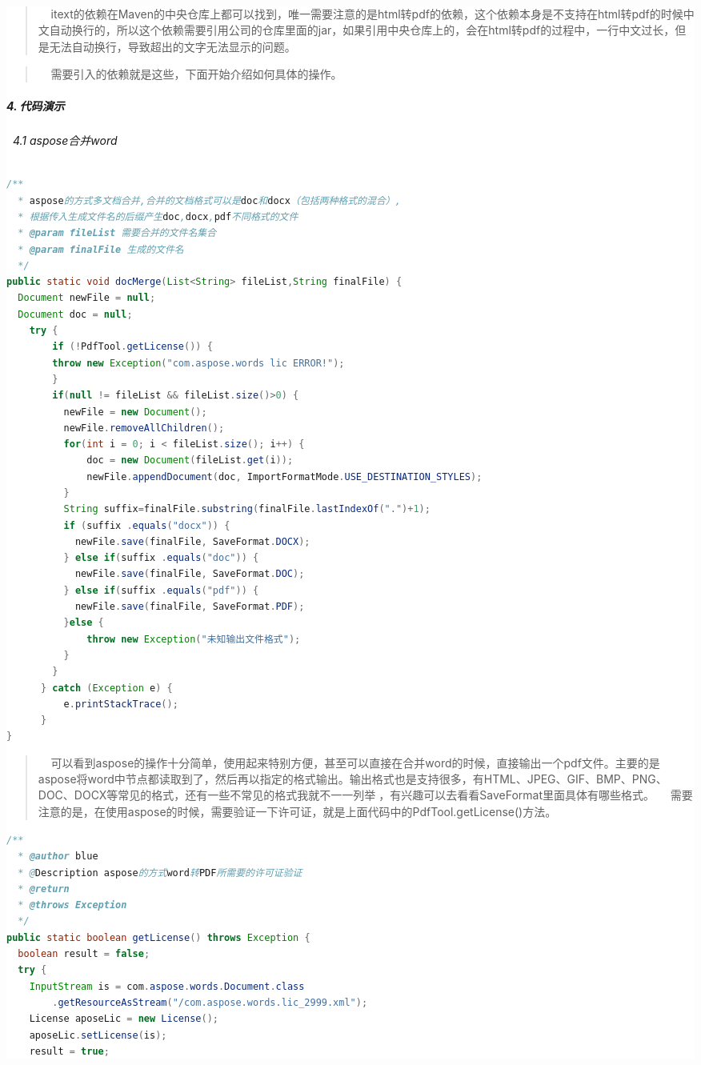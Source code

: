 ```html
```
> &nbsp;&nbsp;&nbsp;&nbsp;itext的依赖在Maven的中央仓库上都可以找到，唯一需要注意的是html转pdf的依赖，这个依赖本身是不支持在html转pdf的时候中文自动换行的，所以这个依赖需要引用公司的仓库里面的jar，如果引用中央仓库上的，会在html转pdf的过程中，一行中文过长，但是无法自动换行，导致超出的文字无法显示的问题。

> &nbsp;&nbsp;&nbsp;&nbsp;需要引入的依赖就是这些，下面开始介绍如何具体的操作。

##### 4.  代码演示
###### &nbsp;&nbsp;4.1 aspose合并word
```java
/**
  * aspose的方式多文档合并,合并的文档格式可以是doc和docx（包括两种格式的混合）,
  * 根据传入生成文件名的后缀产生doc,docx,pdf不同格式的文件
  * @param fileList 需要合并的文件名集合
  * @param finalFile 生成的文件名
  */
public static void docMerge(List<String> fileList,String finalFile) {
  Document newFile = null;
  Document doc = null;
    try {
        if (!PdfTool.getLicense()) {
        throw new Exception("com.aspose.words lic ERROR!");
        }
        if(null != fileList && fileList.size()>0) {
          newFile = new Document();
          newFile.removeAllChildren();
          for(int i = 0; i < fileList.size(); i++) {
              doc = new Document(fileList.get(i));
              newFile.appendDocument(doc, ImportFormatMode.USE_DESTINATION_STYLES);
          }
          String suffix=finalFile.substring(finalFile.lastIndexOf(".")+1);
          if (suffix .equals("docx")) {
            newFile.save(finalFile, SaveFormat.DOCX);
          } else if(suffix .equals("doc")) {
            newFile.save(finalFile, SaveFormat.DOC);
          } else if(suffix .equals("pdf")) {
            newFile.save(finalFile, SaveFormat.PDF);
          }else {
              throw new Exception("未知输出文件格式");
          }
        }
      } catch (Exception e) {
          e.printStackTrace();
      }
}
```
> &nbsp;&nbsp;&nbsp;&nbsp;可以看到aspose的操作十分简单，使用起来特别方便，甚至可以直接在合并word的时候，直接输出一个pdf文件。主要的是aspose将word中节点都读取到了，然后再以指定的格式输出。输出格式也是支持很多，有HTML、JPEG、GIF、BMP、PNG、DOC、DOCX等常见的格式，还有一些不常见的格式我就不一一列举 ，有兴趣可以去看看SaveFormat里面具体有哪些格式。
> &nbsp;&nbsp;&nbsp;&nbsp;需要注意的是，在使用aspose的时候，需要验证一下许可证，就是上面代码中的PdfTool.getLicense()方法。
```java
/**
  * @author blue
  * @Description aspose的方式word转PDF所需要的许可证验证
  * @return
  * @throws Exception
  */
public static boolean getLicense() throws Exception {
  boolean result = false;
  try {
    InputStream is = com.aspose.words.Document.class
        .getResourceAsStream("/com.aspose.words.lic_2999.xml");
    License aposeLic = new License();
    aposeLic.setLicense(is);
    result = true;
```